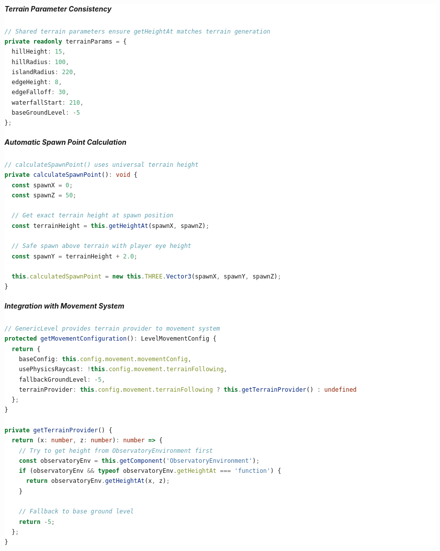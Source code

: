 ##### **Terrain Parameter Consistency**
```typescript
// Shared terrain parameters ensure getHeightAt matches terrain generation
private readonly terrainParams = {
  hillHeight: 15,
  hillRadius: 100,
  islandRadius: 220,
  edgeHeight: 8,
  edgeFalloff: 30,
  waterfallStart: 210,
  baseGroundLevel: -5
};
```

##### **Automatic Spawn Point Calculation**
```typescript
// calculateSpawnPoint() uses universal terrain height
private calculateSpawnPoint(): void {
  const spawnX = 0;
  const spawnZ = 50;
  
  // Get exact terrain height at spawn position
  const terrainHeight = this.getHeightAt(spawnX, spawnZ);
  
  // Safe spawn above terrain with player eye height
  const spawnY = terrainHeight + 2.0;
  
  this.calculatedSpawnPoint = new this.THREE.Vector3(spawnX, spawnY, spawnZ);
}
```

##### **Integration with Movement System**
```typescript
// GenericLevel provides terrain provider to movement system
protected getMovementConfiguration(): LevelMovementConfig {
  return {
    baseConfig: this.config.movement.movementConfig,
    usePhysicsRaycast: !this.config.movement.terrainFollowing,
    fallbackGroundLevel: -5,
    terrainProvider: this.config.movement.terrainFollowing ? this.getTerrainProvider() : undefined
  };
}

private getTerrainProvider() {
  return (x: number, z: number): number => {
    // Try to get height from ObservatoryEnvironment first
    const observatoryEnv = this.getComponent('ObservatoryEnvironment');
    if (observatoryEnv && typeof observatoryEnv.getHeightAt === 'function') {
      return observatoryEnv.getHeightAt(x, z);
    }
    
    // Fallback to base ground level
    return -5;
  };
}
```
